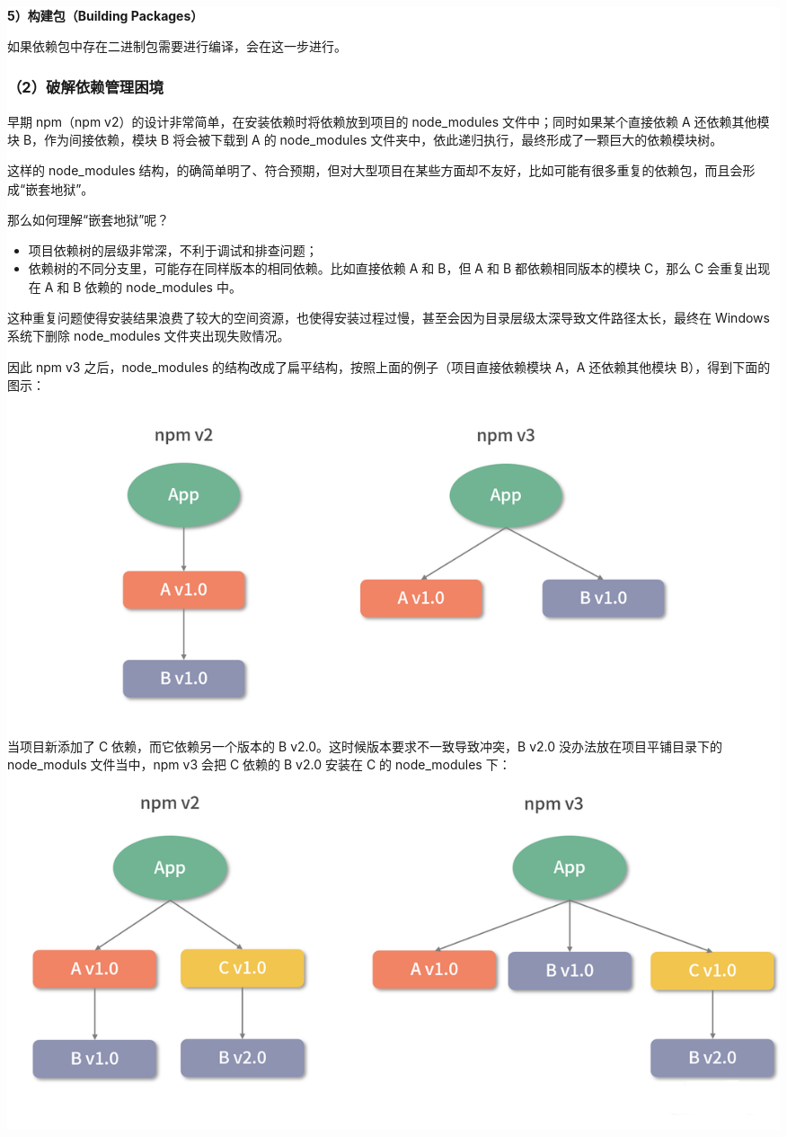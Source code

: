 **5）构建包（Building Packages）**

如果依赖包中存在二进制包需要进行编译，会在这一步进行。

### （2）破解依赖管理困境

早期 npm（npm v2）的设计非常简单，在安装依赖时将依赖放到项目的 node_modules 文件中；同时如果某个直接依赖 A 还依赖其他模块 B，作为间接依赖，模块 B 将会被下载到 A 的 node_modules 文件夹中，依此递归执行，最终形成了一颗巨大的依赖模块树。



这样的 node_modules 结构，的确简单明了、符合预期，但对大型项目在某些方面却不友好，比如可能有很多重复的依赖包，而且会形成“嵌套地狱”。



那么如何理解“嵌套地狱”呢？

- 项目依赖树的层级非常深，不利于调试和排查问题；
- 依赖树的不同分支里，可能存在同样版本的相同依赖。比如直接依赖 A 和 B，但 A 和 B 都依赖相同版本的模块 C，那么 C 会重复出现在 A 和 B 依赖的 node_modules 中。



这种重复问题使得安装结果浪费了较大的空间资源，也使得安装过程过慢，甚至会因为目录层级太深导致文件路径太长，最终在 Windows 系统下删除 node_modules 文件夹出现失败情况。



因此 npm v3 之后，node_modules 的结构改成了扁平结构，按照上面的例子（项目直接依赖模块 A，A 还依赖其他模块 B），得到下面的图示：

![img](./npmYarn/1613220187088-38534654-02c0-47ef-ac18-a316de9f4f4d.png)

当项目新添加了 C 依赖，而它依赖另一个版本的 B v2.0。这时候版本要求不一致导致冲突，B v2.0 没办法放在项目平铺目录下的 node_moduls 文件当中，npm v3 会把 C 依赖的 B v2.0 安装在 C 的 node_modules 下：![./img](npmYarn/1613220286040-0313954e-2b40-46f5-9cff-e175a5a488c9.png)
